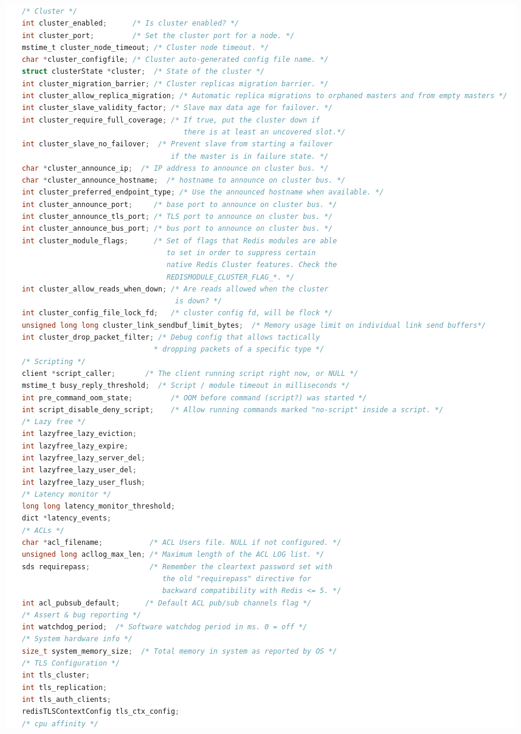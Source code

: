 ```c
    /* Cluster */
    int cluster_enabled;      /* Is cluster enabled? */
    int cluster_port;         /* Set the cluster port for a node. */
    mstime_t cluster_node_timeout; /* Cluster node timeout. */
    char *cluster_configfile; /* Cluster auto-generated config file name. */
    struct clusterState *cluster;  /* State of the cluster */
    int cluster_migration_barrier; /* Cluster replicas migration barrier. */
    int cluster_allow_replica_migration; /* Automatic replica migrations to orphaned masters and from empty masters */
    int cluster_slave_validity_factor; /* Slave max data age for failover. */
    int cluster_require_full_coverage; /* If true, put the cluster down if
                                          there is at least an uncovered slot.*/
    int cluster_slave_no_failover;  /* Prevent slave from starting a failover
                                       if the master is in failure state. */
    char *cluster_announce_ip;  /* IP address to announce on cluster bus. */
    char *cluster_announce_hostname;  /* hostname to announce on cluster bus. */
    int cluster_preferred_endpoint_type; /* Use the announced hostname when available. */
    int cluster_announce_port;     /* base port to announce on cluster bus. */
    int cluster_announce_tls_port; /* TLS port to announce on cluster bus. */
    int cluster_announce_bus_port; /* bus port to announce on cluster bus. */
    int cluster_module_flags;      /* Set of flags that Redis modules are able
                                      to set in order to suppress certain
                                      native Redis Cluster features. Check the
                                      REDISMODULE_CLUSTER_FLAG_*. */
    int cluster_allow_reads_when_down; /* Are reads allowed when the cluster
                                        is down? */
    int cluster_config_file_lock_fd;   /* cluster config fd, will be flock */
    unsigned long long cluster_link_sendbuf_limit_bytes;  /* Memory usage limit on individual link send buffers*/
    int cluster_drop_packet_filter; /* Debug config that allows tactically
                                   * dropping packets of a specific type */
    /* Scripting */
    client *script_caller;       /* The client running script right now, or NULL */
    mstime_t busy_reply_threshold;  /* Script / module timeout in milliseconds */
    int pre_command_oom_state;         /* OOM before command (script?) was started */
    int script_disable_deny_script;    /* Allow running commands marked "no-script" inside a script. */
    /* Lazy free */
    int lazyfree_lazy_eviction;
    int lazyfree_lazy_expire;
    int lazyfree_lazy_server_del;
    int lazyfree_lazy_user_del;
    int lazyfree_lazy_user_flush;
    /* Latency monitor */
    long long latency_monitor_threshold;
    dict *latency_events;
    /* ACLs */
    char *acl_filename;           /* ACL Users file. NULL if not configured. */
    unsigned long acllog_max_len; /* Maximum length of the ACL LOG list. */
    sds requirepass;              /* Remember the cleartext password set with
                                     the old "requirepass" directive for
                                     backward compatibility with Redis <= 5. */
    int acl_pubsub_default;      /* Default ACL pub/sub channels flag */
    /* Assert & bug reporting */
    int watchdog_period;  /* Software watchdog period in ms. 0 = off */
    /* System hardware info */
    size_t system_memory_size;  /* Total memory in system as reported by OS */
    /* TLS Configuration */
    int tls_cluster;
    int tls_replication;
    int tls_auth_clients;
    redisTLSContextConfig tls_ctx_config;
    /* cpu affinity */
```